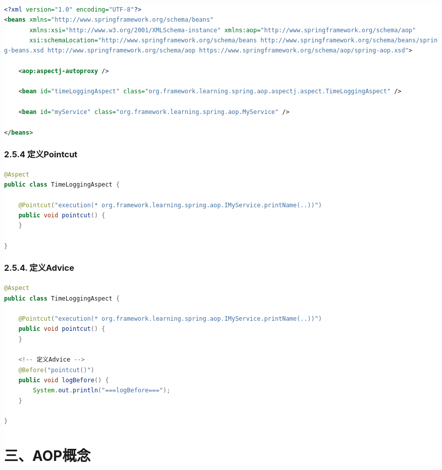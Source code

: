 ~~~xml
<?xml version="1.0" encoding="UTF-8"?>
<beans xmlns="http://www.springframework.org/schema/beans"
       xmlns:xsi="http://www.w3.org/2001/XMLSchema-instance" xmlns:aop="http://www.springframework.org/schema/aop"
       xsi:schemaLocation="http://www.springframework.org/schema/beans http://www.springframework.org/schema/beans/spring-beans.xsd http://www.springframework.org/schema/aop https://www.springframework.org/schema/aop/spring-aop.xsd">

    <aop:aspectj-autoproxy />

    <bean id="timeLoggingAspect" class="org.framework.learning.spring.aop.aspectj.aspect.TimeLoggingAspect" />

    <bean id="myService" class="org.framework.learning.spring.aop.MyService" />

</beans>
~~~

### 2.5.4 定义Pointcut

~~~java
@Aspect
public class TimeLoggingAspect {

    @Pointcut("execution(* org.framework.learning.spring.aop.IMyService.printName(..))")
    public void pointcut() {
    }

}
~~~

### 2.5.4. 定义Advice

~~~java
@Aspect
public class TimeLoggingAspect {

    @Pointcut("execution(* org.framework.learning.spring.aop.IMyService.printName(..))")
    public void pointcut() {
    }

    <!-- 定义Advice -->
    @Before("pointcut()")
    public void logBefore() {
        System.out.println("===logBefore===");
    }

}
~~~

# 三、AOP概念
